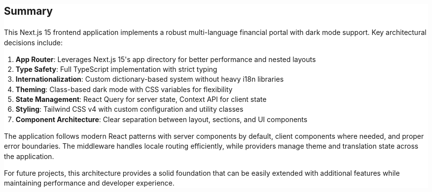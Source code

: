 ## Summary

This Next.js 15 frontend application implements a robust multi-language financial portal with dark mode support. Key architectural decisions include:

1. **App Router**: Leverages Next.js 15's app directory for better performance and nested layouts
2. **Type Safety**: Full TypeScript implementation with strict typing
3. **Internationalization**: Custom dictionary-based system without heavy i18n libraries
4. **Theming**: Class-based dark mode with CSS variables for flexibility
5. **State Management**: React Query for server state, Context API for client state
6. **Styling**: Tailwind CSS v4 with custom configuration and utility classes
7. **Component Architecture**: Clear separation between layout, sections, and UI components

The application follows modern React patterns with server components by default, client components where needed, and proper error boundaries. The middleware handles locale routing efficiently, while providers manage theme and translation state across the application.

For future projects, this architecture provides a solid foundation that can be easily extended with additional features while maintaining performance and developer experience.